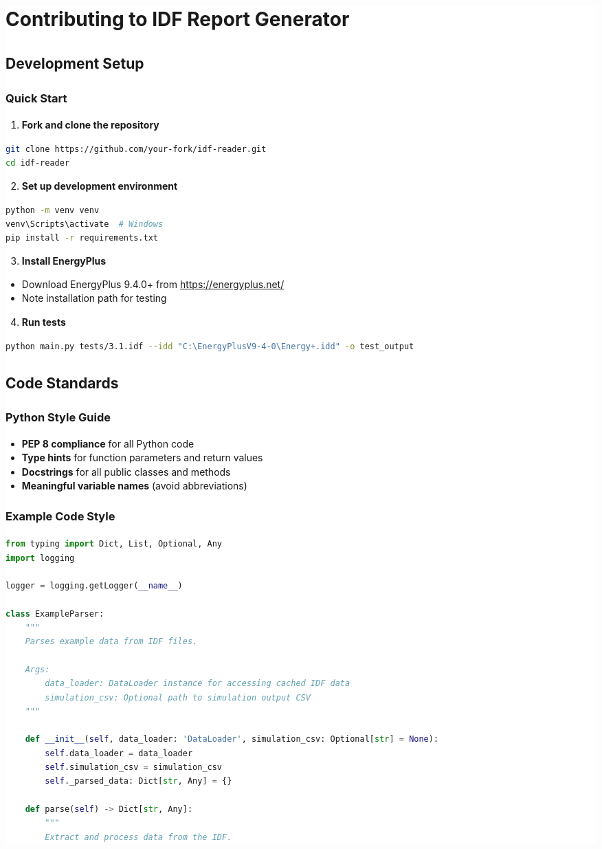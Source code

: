 # Contributing to IDF Report Generator

## Development Setup

### Quick Start

1. **Fork and clone the repository**

```bash
git clone https://github.com/your-fork/idf-reader.git
cd idf-reader
```

2. **Set up development environment**

```bash
python -m venv venv
venv\Scripts\activate  # Windows
pip install -r requirements.txt
```

3. **Install EnergyPlus**

- Download EnergyPlus 9.4.0+ from https://energyplus.net/
- Note installation path for testing

4. **Run tests**

```bash
python main.py tests/3.1.idf --idd "C:\EnergyPlusV9-4-0\Energy+.idd" -o test_output
```

## Code Standards

### Python Style Guide

- **PEP 8 compliance** for all Python code
- **Type hints** for function parameters and return values
- **Docstrings** for all public classes and methods
- **Meaningful variable names** (avoid abbreviations)

### Example Code Style

```python
from typing import Dict, List, Optional, Any
import logging

logger = logging.getLogger(__name__)

class ExampleParser:
    """
    Parses example data from IDF files.

    Args:
        data_loader: DataLoader instance for accessing cached IDF data
        simulation_csv: Optional path to simulation output CSV
    """

    def __init__(self, data_loader: 'DataLoader', simulation_csv: Optional[str] = None):
        self.data_loader = data_loader
        self.simulation_csv = simulation_csv
        self._parsed_data: Dict[str, Any] = {}

    def parse(self) -> Dict[str, Any]:
        """
        Extract and process data from the IDF.
```